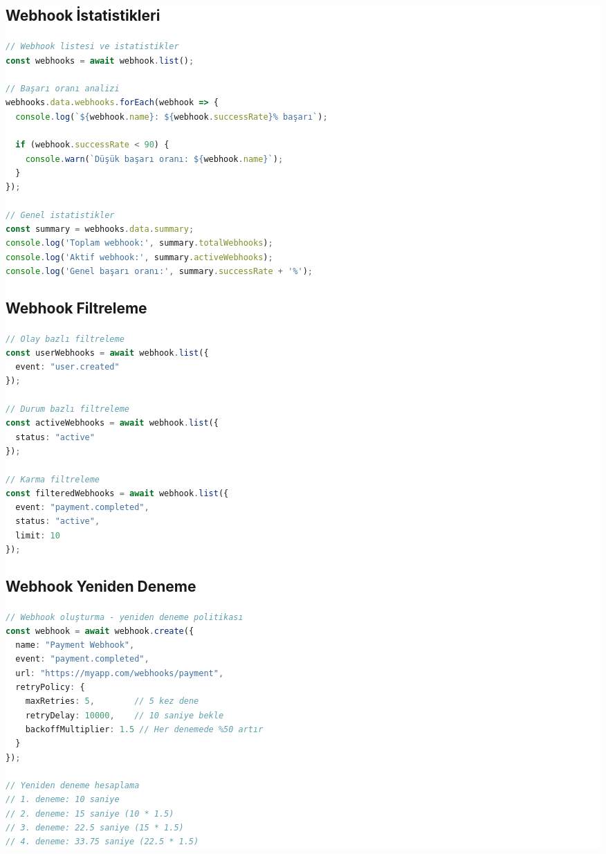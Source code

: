 ## Webhook İstatistikleri

```typescript
// Webhook listesi ve istatistikler
const webhooks = await webhook.list();

// Başarı oranı analizi
webhooks.data.webhooks.forEach(webhook => {
  console.log(`${webhook.name}: ${webhook.successRate}% başarı`);
  
  if (webhook.successRate < 90) {
    console.warn(`Düşük başarı oranı: ${webhook.name}`);
  }
});

// Genel istatistikler
const summary = webhooks.data.summary;
console.log('Toplam webhook:', summary.totalWebhooks);
console.log('Aktif webhook:', summary.activeWebhooks);
console.log('Genel başarı oranı:', summary.successRate + '%');
```

## Webhook Filtreleme

```typescript
// Olay bazlı filtreleme
const userWebhooks = await webhook.list({
  event: "user.created"
});

// Durum bazlı filtreleme
const activeWebhooks = await webhook.list({
  status: "active"
});

// Karma filtreleme
const filteredWebhooks = await webhook.list({
  event: "payment.completed",
  status: "active",
  limit: 10
});
```

## Webhook Yeniden Deneme

```typescript
// Webhook oluşturma - yeniden deneme politikası
const webhook = await webhook.create({
  name: "Payment Webhook",
  event: "payment.completed",
  url: "https://myapp.com/webhooks/payment",
  retryPolicy: {
    maxRetries: 5,        // 5 kez dene
    retryDelay: 10000,    // 10 saniye bekle
    backoffMultiplier: 1.5 // Her denemede %50 artır
  }
});

// Yeniden deneme hesaplama
// 1. deneme: 10 saniye
// 2. deneme: 15 saniye (10 * 1.5)
// 3. deneme: 22.5 saniye (15 * 1.5)
// 4. deneme: 33.75 saniye (22.5 * 1.5)
```
